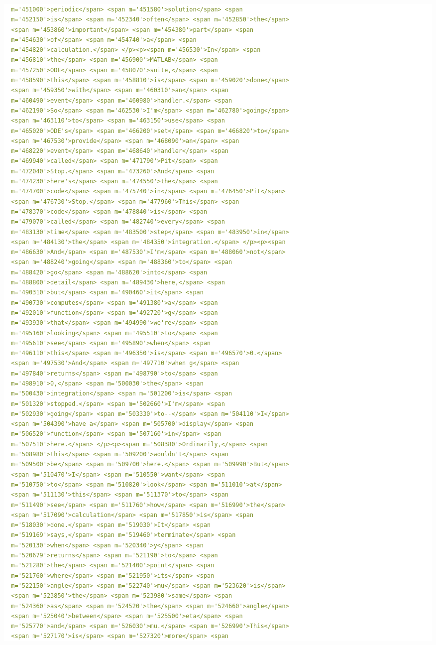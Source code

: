 ```yaml
  m='451000'>periodic</span> <span m='451580'>solution</span> <span
  m='452150'>is</span> <span m='452340'>often</span> <span m='452850'>the</span>
  <span m='453860'>important</span> <span m='454380'>part</span> <span
  m='454630'>of</span> <span m='454740'>a</span> <span
  m='454820'>calculation.</span> </p><p><span m='456530'>In</span> <span
  m='456810'>the</span> <span m='456900'>MATLAB</span> <span
  m='457250'>ODE</span> <span m='458070'>suite,</span> <span
  m='458590'>this</span> <span m='458810'>is</span> <span m='459020'>done</span>
  <span m='459350'>with</span> <span m='460310'>an</span> <span
  m='460490'>event</span> <span m='460980'>handler.</span> <span
  m='462190'>So</span> <span m='462530'>I'm</span> <span m='462780'>going</span>
  <span m='463110'>to</span> <span m='463150'>use</span> <span
  m='465020'>ODE's</span> <span m='466200'>set</span> <span m='466820'>to</span>
  <span m='467530'>provide</span> <span m='468090'>an</span> <span
  m='468220'>event</span> <span m='468640'>handler</span> <span
  m='469940'>called</span> <span m='471790'>Pit</span> <span
  m='472040'>Stop.</span> <span m='473260'>And</span> <span
  m='474230'>here's</span> <span m='474550'>the</span> <span
  m='474700'>code</span> <span m='475740'>in</span> <span m='476450'>Pit</span>
  <span m='476730'>Stop.</span> <span m='477960'>This</span> <span
  m='478370'>code</span> <span m='478840'>is</span> <span
  m='479070'>called</span> <span m='482740'>every</span> <span
  m='483130'>time</span> <span m='483500'>step</span> <span m='483950'>in</span>
  <span m='484130'>the</span> <span m='484350'>integration.</span> </p><p><span
  m='486630'>And</span> <span m='487530'>I'm</span> <span m='488060'>not</span>
  <span m='488240'>going</span> <span m='488360'>to</span> <span
  m='488420'>go</span> <span m='488620'>into</span> <span
  m='488800'>detail</span> <span m='489430'>here,</span> <span
  m='490310'>but</span> <span m='490460'>it</span> <span
  m='490730'>computes</span> <span m='491380'>a</span> <span
  m='492010'>function</span> <span m='492720'>g</span> <span
  m='493930'>that</span> <span m='494990'>we're</span> <span
  m='495160'>looking</span> <span m='495510'>to</span> <span
  m='495610'>see</span> <span m='495890'>when</span> <span
  m='496110'>this</span> <span m='496350'>is</span> <span m='496570'>0.</span>
  <span m='497530'>And</span> <span m='497710'>when g</span> <span
  m='497840'>returns</span> <span m='498790'>to</span> <span
  m='498910'>0,</span> <span m='500030'>the</span> <span
  m='500430'>integration</span> <span m='501200'>is</span> <span
  m='501320'>stopped.</span> <span m='502660'>I'm</span> <span
  m='502930'>going</span> <span m='503330'>to--</span> <span m='504110'>I</span>
  <span m='504390'>have a</span> <span m='505700'>display</span> <span
  m='506520'>function</span> <span m='507160'>in</span> <span
  m='507510'>here.</span> </p><p><span m='508380'>Ordinarily,</span> <span
  m='508980'>this</span> <span m='509200'>wouldn't</span> <span
  m='509500'>be</span> <span m='509700'>here.</span> <span m='509990'>But</span>
  <span m='510470'>I</span> <span m='510550'>want</span> <span
  m='510750'>to</span> <span m='510820'>look</span> <span m='511010'>at</span>
  <span m='511130'>this</span> <span m='511370'>to</span> <span
  m='511490'>see</span> <span m='511760'>how</span> <span m='516990'>the</span>
  <span m='517090'>calculation</span> <span m='517850'>is</span> <span
  m='518030'>done.</span> <span m='519030'>It</span> <span
  m='519169'>says,</span> <span m='519460'>terminate</span> <span
  m='520130'>when</span> <span m='520340'>y</span> <span
  m='520679'>returns</span> <span m='521190'>to</span> <span
  m='521280'>the</span> <span m='521400'>point</span> <span
  m='521760'>where</span> <span m='521950'>its</span> <span
  m='522150'>angle</span> <span m='522740'>mu</span> <span m='523620'>is</span>
  <span m='523850'>the</span> <span m='523980'>same</span> <span
  m='524360'>as</span> <span m='524520'>the</span> <span m='524660'>angle</span>
  <span m='525040'>between</span> <span m='525500'>eta</span> <span
  m='525770'>and</span> <span m='526030'>mu.</span> <span m='526990'>This</span>
  <span m='527170'>is</span> <span m='527320'>more</span> <span
```
